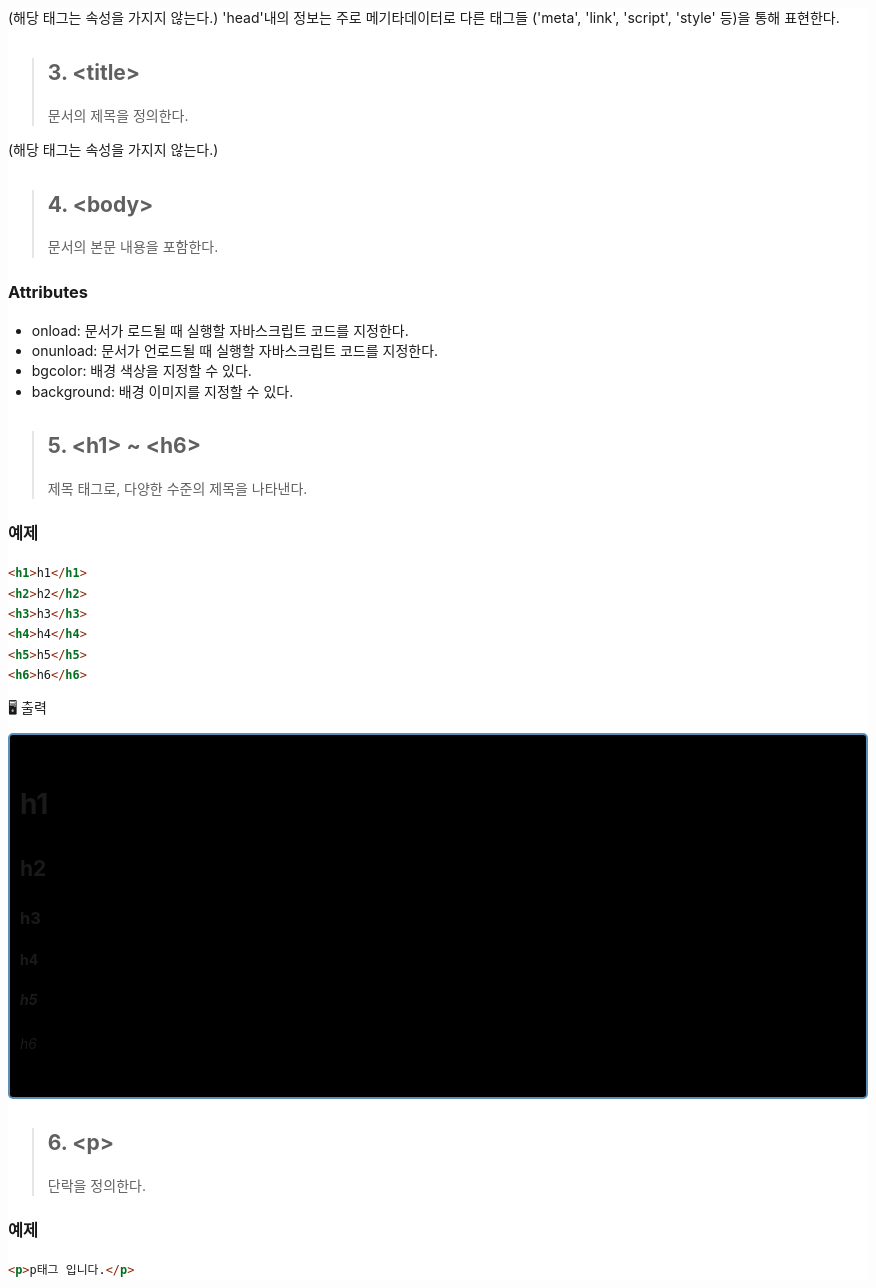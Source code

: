 (해당 태그는 속성을 가지지 않는다.)
'head'내의 정보는 주로 메기타데이터로 다른 태그들 ('meta', 'link', 'script', 'style' 등)을 통해 표현한다.

> ## 3. <title\>
>
> 문서의 제목을 정의한다.

(해당 태그는 속성을 가지지 않는다.)

> ## 4. <body\>
>
> 문서의 본문 내용을 포함한다.

### Attributes

- onload: 문서가 로드될 때 실행할 자바스크립트 코드를 지정한다.
- onunload: 문서가 언로드될 때 실행할 자바스크립트 코드를 지정한다.
- bgcolor: 배경 색상을 지정할 수 있다.
- background: 배경 이미지를 지정할 수 있다.

> ## 5. <h1\> ~ <h6\>
>
> 제목 태그로, 다양한 수준의 제목을 나타낸다.

### 예제

```html
<h1>h1</h1>
<h2>h2</h2>
<h3>h3</h3>
<h4>h4</h4>
<h5>h5</h5>
<h6>h6</h6>
```

🖥️ 출력

<div style="border: 2px solid #5B8FB9; border-radius: 5px; background: #000; padding: 10px;">

  <h1>h1</h1>
  <h2>h2</h2>
  <h3>h3</h3>
  <h4>h4</h4>
  <h5>h5</h5>
  <h6>h6</h6>

</div>

> ## 6. <p\>
>
> 단락을 정의한다.

### 예제

```html
<p>p태그 입니다.</p>
```
